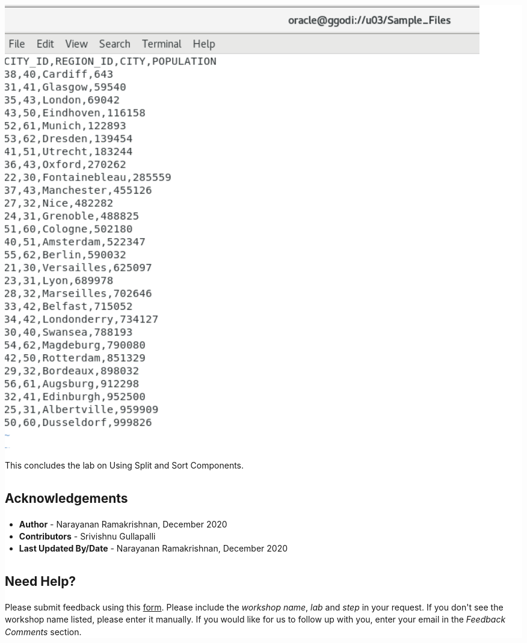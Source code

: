   ![](./images/Capture33.PNG)  


This concludes the lab on Using Split and Sort Components.


## Acknowledgements

- **Author** - Narayanan Ramakrishnan, December 2020
 - **Contributors** - Srivishnu Gullapalli
 - **Last Updated By/Date** - Narayanan Ramakrishnan, December 2020

## Need Help?
Please submit feedback using this [form](https://apexapps.oracle.com/pls/apex/f?p=133:1:::::P1_FEEDBACK:1). Please include the *workshop name*, *lab* and *step* in your request.  If you don't see the workshop name listed, please enter it manually. If you would like for us to follow up with you, enter your email in the *Feedback Comments* section.

 



